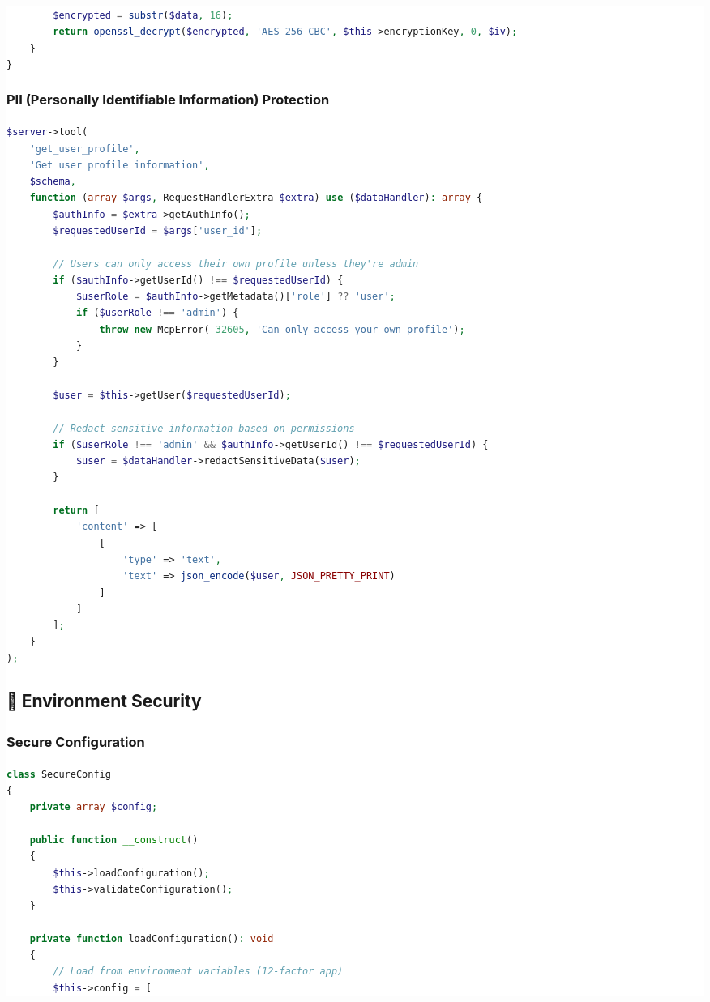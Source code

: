 ```php
        $encrypted = substr($data, 16);
        return openssl_decrypt($encrypted, 'AES-256-CBC', $this->encryptionKey, 0, $iv);
    }
}
```

### PII (Personally Identifiable Information) Protection

```php
$server->tool(
    'get_user_profile',
    'Get user profile information',
    $schema,
    function (array $args, RequestHandlerExtra $extra) use ($dataHandler): array {
        $authInfo = $extra->getAuthInfo();
        $requestedUserId = $args['user_id'];

        // Users can only access their own profile unless they're admin
        if ($authInfo->getUserId() !== $requestedUserId) {
            $userRole = $authInfo->getMetadata()['role'] ?? 'user';
            if ($userRole !== 'admin') {
                throw new McpError(-32605, 'Can only access your own profile');
            }
        }

        $user = $this->getUser($requestedUserId);

        // Redact sensitive information based on permissions
        if ($userRole !== 'admin' && $authInfo->getUserId() !== $requestedUserId) {
            $user = $dataHandler->redactSensitiveData($user);
        }

        return [
            'content' => [
                [
                    'type' => 'text',
                    'text' => json_encode($user, JSON_PRETTY_PRINT)
                ]
            ]
        ];
    }
);
```

## 🔐 Environment Security

### Secure Configuration

```php
class SecureConfig
{
    private array $config;

    public function __construct()
    {
        $this->loadConfiguration();
        $this->validateConfiguration();
    }

    private function loadConfiguration(): void
    {
        // Load from environment variables (12-factor app)
        $this->config = [
```